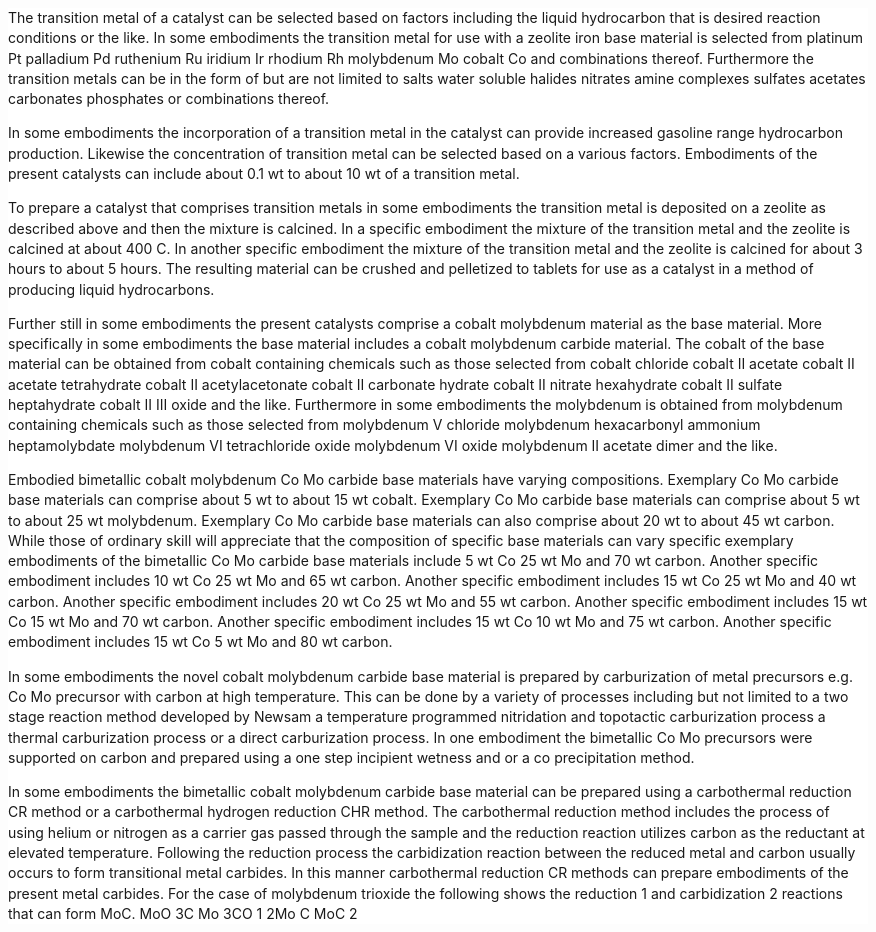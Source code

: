 The transition metal of a catalyst can be selected based on factors including the liquid hydrocarbon that is desired reaction conditions or the like. In some embodiments the transition metal for use with a zeolite iron base material is selected from platinum Pt palladium Pd ruthenium Ru iridium Ir rhodium Rh molybdenum Mo cobalt Co and combinations thereof. Furthermore the transition metals can be in the form of but are not limited to salts water soluble halides nitrates amine complexes sulfates acetates carbonates phosphates or combinations thereof.

In some embodiments the incorporation of a transition metal in the catalyst can provide increased gasoline range hydrocarbon production. Likewise the concentration of transition metal can be selected based on a various factors. Embodiments of the present catalysts can include about 0.1 wt to about 10 wt of a transition metal.

To prepare a catalyst that comprises transition metals in some embodiments the transition metal is deposited on a zeolite as described above and then the mixture is calcined. In a specific embodiment the mixture of the transition metal and the zeolite is calcined at about 400 C. In another specific embodiment the mixture of the transition metal and the zeolite is calcined for about 3 hours to about 5 hours. The resulting material can be crushed and pelletized to tablets for use as a catalyst in a method of producing liquid hydrocarbons.

Further still in some embodiments the present catalysts comprise a cobalt molybdenum material as the base material. More specifically in some embodiments the base material includes a cobalt molybdenum carbide material. The cobalt of the base material can be obtained from cobalt containing chemicals such as those selected from cobalt chloride cobalt II acetate cobalt II acetate tetrahydrate cobalt II acetylacetonate cobalt II carbonate hydrate cobalt II nitrate hexahydrate cobalt II sulfate heptahydrate cobalt II III oxide and the like. Furthermore in some embodiments the molybdenum is obtained from molybdenum containing chemicals such as those selected from molybdenum V chloride molybdenum hexacarbonyl ammonium heptamolybdate molybdenum VI tetrachloride oxide molybdenum VI oxide molybdenum II acetate dimer and the like.

Embodied bimetallic cobalt molybdenum Co Mo carbide base materials have varying compositions. Exemplary Co Mo carbide base materials can comprise about 5 wt to about 15 wt cobalt. Exemplary Co Mo carbide base materials can comprise about 5 wt to about 25 wt molybdenum. Exemplary Co Mo carbide base materials can also comprise about 20 wt to about 45 wt carbon. While those of ordinary skill will appreciate that the composition of specific base materials can vary specific exemplary embodiments of the bimetallic Co Mo carbide base materials include 5 wt Co 25 wt Mo and 70 wt carbon. Another specific embodiment includes 10 wt Co 25 wt Mo and 65 wt carbon. Another specific embodiment includes 15 wt Co 25 wt Mo and 40 wt carbon. Another specific embodiment includes 20 wt Co 25 wt Mo and 55 wt carbon. Another specific embodiment includes 15 wt Co 15 wt Mo and 70 wt carbon. Another specific embodiment includes 15 wt Co 10 wt Mo and 75 wt carbon. Another specific embodiment includes 15 wt Co 5 wt Mo and 80 wt carbon.

In some embodiments the novel cobalt molybdenum carbide base material is prepared by carburization of metal precursors e.g. Co Mo precursor with carbon at high temperature. This can be done by a variety of processes including but not limited to a two stage reaction method developed by Newsam a temperature programmed nitridation and topotactic carburization process a thermal carburization process or a direct carburization process. In one embodiment the bimetallic Co Mo precursors were supported on carbon and prepared using a one step incipient wetness and or a co precipitation method.

In some embodiments the bimetallic cobalt molybdenum carbide base material can be prepared using a carbothermal reduction CR method or a carbothermal hydrogen reduction CHR method. The carbothermal reduction method includes the process of using helium or nitrogen as a carrier gas passed through the sample and the reduction reaction utilizes carbon as the reductant at elevated temperature. Following the reduction process the carbidization reaction between the reduced metal and carbon usually occurs to form transitional metal carbides. In this manner carbothermal reduction CR methods can prepare embodiments of the present metal carbides. For the case of molybdenum trioxide the following shows the reduction 1 and carbidization 2 reactions that can form MoC. MoO 3C Mo 3CO 1 2Mo C MoC 2 

